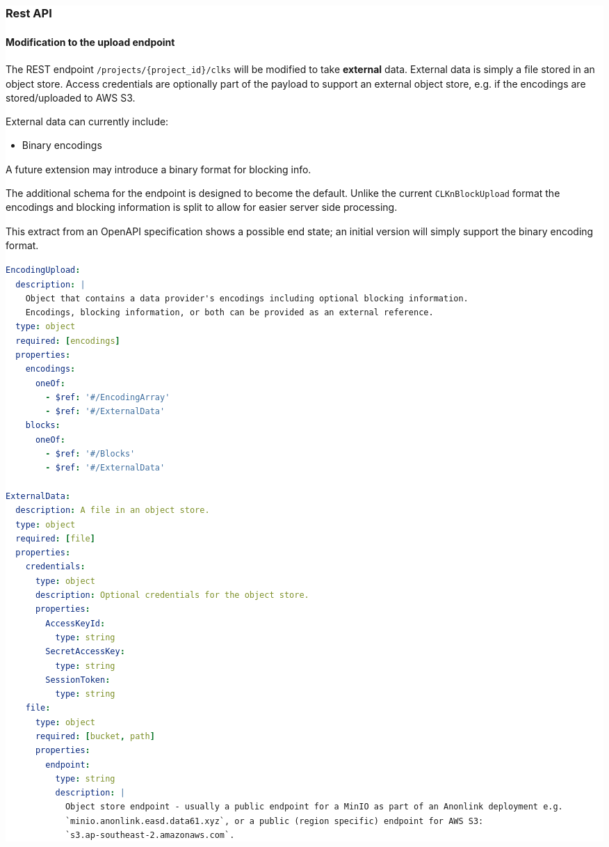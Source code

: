 ### Rest API

#### Modification to the upload endpoint

The REST endpoint `/projects/{project_id}/clks` will be modified to take **external** data. External data is simply a
file stored in an object store. Access credentials are optionally part of the payload to support an external
object store, e.g. if the encodings are stored/uploaded to AWS S3.

External data can currently include:
- Binary encodings

A future extension may introduce a binary format for blocking info.

The additional schema for the endpoint is designed to become the default. Unlike the current `CLKnBlockUpload` format
the encodings and blocking information is split to allow for easier server side processing.

This extract from an OpenAPI specification shows a possible end state; an initial version will simply support the 
binary encoding format.

```yaml
EncodingUpload:
  description: |
    Object that contains a data provider's encodings including optional blocking information.
    Encodings, blocking information, or both can be provided as an external reference.
  type: object
  required: [encodings]
  properties:
    encodings:
      oneOf:
        - $ref: '#/EncodingArray'
        - $ref: '#/ExternalData'
    blocks:
      oneOf:
        - $ref: '#/Blocks'
        - $ref: '#/ExternalData'

ExternalData:
  description: A file in an object store.
  type: object
  required: [file]
  properties:
    credentials:
      type: object
      description: Optional credentials for the object store.
      properties:
        AccessKeyId:
          type: string
        SecretAccessKey:
          type: string
        SessionToken:
          type: string
    file:
      type: object
      required: [bucket, path]
      properties:
        endpoint:
          type: string
          description: | 
            Object store endpoint - usually a public endpoint for a MinIO as part of an Anonlink deployment e.g. 
            `minio.anonlink.easd.data61.xyz`, or a public (region specific) endpoint for AWS S3: 
            `s3.ap-southeast-2.amazonaws.com`.
```
